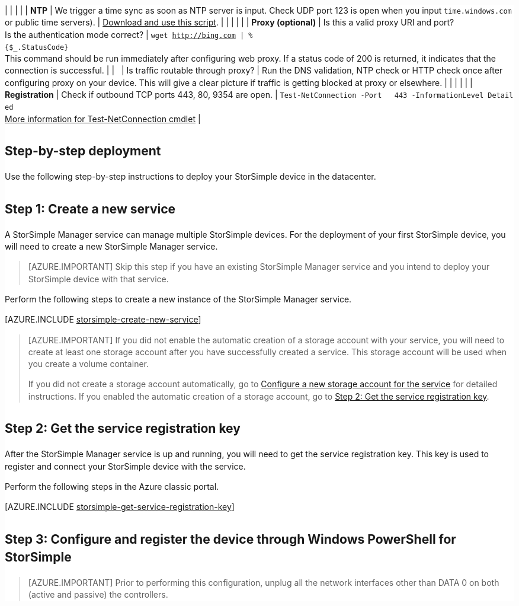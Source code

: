 |                           |                                                                                                                                                                    |                                                                                                                                                                                         |
| **NTP**                       | We trigger a time sync as soon as NTP server is input. Check UDP port 123 is open when you input `time.windows.com` or public time servers). | [Download and use this script](https://gallery.technet.microsoft.com/scriptcenter/Get-Network-NTP-Time-with-07b216ca).                                                                                                                                                           |
|                           |                                                                                                                                                                    |                                                                                                                                                                                         |
| **Proxy (optional)**          | Is this a valid proxy URI and port? </br> Is the authentication mode correct?                                                                                                                                | <code>wget http://bing.com &#124; % {$_.StatusCode}</code></br>This command should be run immediately after configuring web proxy. If a status code of 200 is returned, it indicates that the connection is successful.                                                                                                                                 |
|       &nbsp;                      | Is traffic routable through proxy?                                                                                                                                 | Run the DNS validation, NTP check or HTTP check once after configuring proxy on your device. This will give a clear picture if traffic is getting blocked at proxy or elsewhere.                                                                                   								     |
|                           |                                                                                                                                                                    |                                                                                                                                                                                         |
| **Registration**              | Check if outbound TCP ports 443, 80, 9354 are open.                                                                                                                |  `Test-NetConnection -Port   443 -InformationLevel Detailed`</br>[More information for Test-NetConnection cmdlet](https://technet.microsoft.com/library/dn372891.aspx)                                                                           |

## Step-by-step deployment

Use the following step-by-step instructions to deploy your StorSimple device in the datacenter.

## Step 1: Create a new service

A StorSimple Manager service can manage multiple StorSimple devices. For the deployment of your first StorSimple device, you will need to create a new StorSimple Manager service.

> [AZURE.IMPORTANT] Skip this step if you have an existing StorSimple Manager service and you intend to deploy your StorSimple device with that service.

Perform the following steps to create a new instance of the StorSimple Manager service.

[AZURE.INCLUDE [storsimple-create-new-service](../../includes/storsimple-create-new-service.md)]

> [AZURE.IMPORTANT] If you did not enable the automatic creation of a storage account with your service, you will need to create at least one storage account after you have successfully created a service. This storage account will be used when you create a volume container.
>
> If you did not create a storage account automatically, go to [Configure a new storage account for the service](#configure-a-new-storage-account-for-the-service) for detailed instructions.
> If you enabled the automatic creation of a storage account, go to [Step 2: Get the service registration key](#step-2:-get-the-service-registration-key).

## Step 2: Get the service registration key

After the StorSimple Manager service is up and running, you will need to get the service registration key. This key is used to register and connect your StorSimple device with the service.

Perform the following steps in the Azure classic portal.

[AZURE.INCLUDE [storsimple-get-service-registration-key](../../includes/storsimple-get-service-registration-key.md)]


## Step 3: Configure and register the device through Windows PowerShell for StorSimple

> [AZURE.IMPORTANT] Prior to performing this configuration, unplug all the network interfaces other than DATA 0 on both (active and passive) the controllers.
